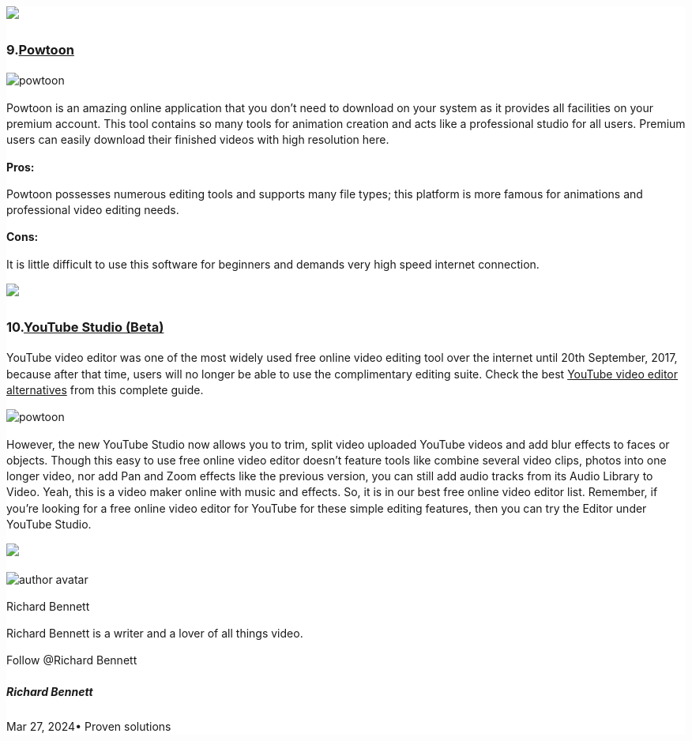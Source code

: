
<a href="https://store.nero.com/order/checkout.php?PRODS=42296855&QTY=1&AFFILIATE=108875&CART=1"><img src="http://cdnwww.nero.com/nero-com-wAssets/img/banners/2023/recode/Nero_Recode_Screen_2.png" border="0"></a>

### 9.[Powtoon](http://www.powtoon.com/)

![powtoon](https://images.wondershare.com/filmora/article-images/powtoon.jpg)

Powtoon is an amazing online application that you don’t need to download on your system as it provides all facilities on your premium account. This tool contains so many tools for animation creation and acts like a professional studio for all users. Premium users can easily download their finished videos with high resolution here.

**Pros:**

Powtoon possesses numerous editing tools and supports many file types; this platform is more famous for animations and professional video editing needs.

**Cons:**

It is little difficult to use this software for beginners and demands very high speed internet connection.


<a href="https://secure.2checkout.com/order/checkout.php?PRODS=4940317&QTY=1&AFFILIATE=108875&CART=1"><img src="https://secure.avangate.com/images/merchant/333ac5d90817d69113471fbb6e531bee/sps-partnership-728x90eng.png" border="0"></a>

### 10.[YouTube Studio (Beta)](https://studio.youtube.com/)

YouTube video editor was one of the most widely used free online video editing tool over the internet until 20th September, 2017, because after that time, users will no longer be able to use the complimentary editing suite. Check the best [YouTube video editor alternatives](https://tools.techidaily.com/wondershare/filmora/download/) from this complete guide.

![powtoon](https://images.wondershare.com/filmora/article-images/preview-save-video-trimming-youtube-studio.jpg)

However, the new YouTube Studio now allows you to trim, split video uploaded YouTube videos and add blur effects to faces or objects. Though this easy to use free online video editor doesn’t feature tools like combine several video clips, photos into one longer video, nor add Pan and Zoom effects like the previous version, you can still add audio tracks from its Audio Library to Video. Yeah, this is a video maker online with music and effects. So, it is in our best free online video editor list. Remember, if you’re looking for a free online video editor for YouTube for these simple editing features, then you can try the Editor under YouTube Studio.


<a href="https://estore.winxdvd.com/order/checkout.php?PRODS=4612444&QTY=1&AFFILIATE=108875&CART=1"><img src="https://www.winxdvd.com/affiliate/new-banner/pt-728x90.jpg" border="0"></a>

![author avatar](https://images.wondershare.com/filmora/article-images/richard-bennett.jpg)

Richard Bennett

Richard Bennett is a writer and a lover of all things video.

Follow @Richard Bennett

##### Richard Bennett

 Mar 27, 2024• Proven solutions
